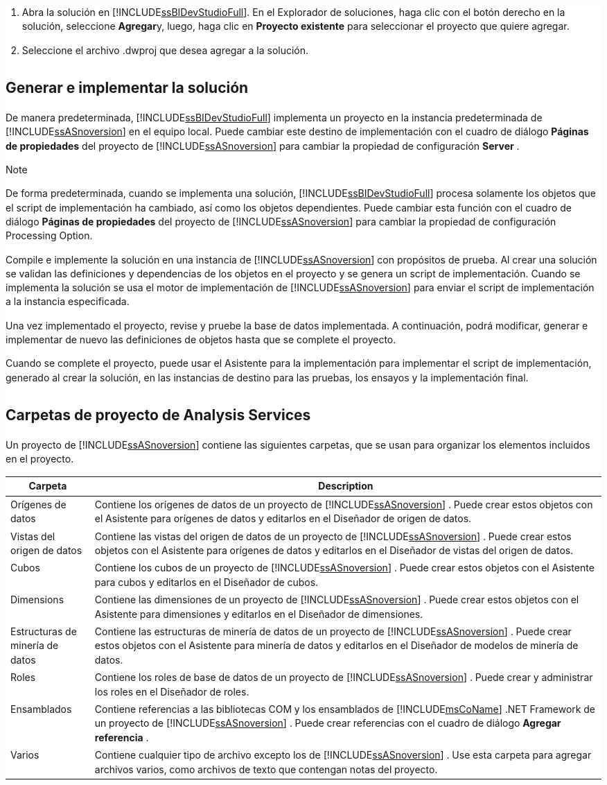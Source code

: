 1.  Abra la solución en [!INCLUDE[ssBIDevStudioFull](../../includes/ssbidevstudiofull-md.md)]. En el Explorador de soluciones, haga clic con el botón derecho en la solución, seleccione **Agregar**y, luego, haga clic en **Proyecto existente** para seleccionar el proyecto que quiere agregar.  
  
2.  Seleccione el archivo .dwproj que desea agregar a la solución.  
  
##  <a name="bkmk_buildDeploy"></a> Generar e implementar la solución  
 De manera predeterminada, [!INCLUDE[ssBIDevStudioFull](../../includes/ssbidevstudiofull-md.md)] implementa un proyecto en la instancia predeterminada de [!INCLUDE[ssASnoversion](../../includes/ssasnoversion-md.md)] en el equipo local. Puede cambiar este destino de implementación con el cuadro de diálogo **Páginas de propiedades** del proyecto de [!INCLUDE[ssASnoversion](../../includes/ssasnoversion-md.md)] para cambiar la propiedad de configuración **Server** .  
  
> [!NOTE]  
>  De forma predeterminada, cuando se implementa una solución, [!INCLUDE[ssBIDevStudioFull](../../includes/ssbidevstudiofull-md.md)] procesa solamente los objetos que el script de implementación ha cambiado, así como los objetos dependientes. Puede cambiar esta función con el cuadro de diálogo **Páginas de propiedades** del proyecto de [!INCLUDE[ssASnoversion](../../includes/ssasnoversion-md.md)] para cambiar la propiedad de configuración Processing Option.  
  
 Compile e implemente la solución en una instancia de [!INCLUDE[ssASnoversion](../../includes/ssasnoversion-md.md)] con propósitos de prueba. Al crear una solución se validan las definiciones y dependencias de los objetos en el proyecto y se genera un script de implementación. Cuando se implementa la solución se usa el motor de implementación de [!INCLUDE[ssASnoversion](../../includes/ssasnoversion-md.md)] para enviar el script de implementación a la instancia especificada.  
  
 Una vez implementado el proyecto, revise y pruebe la base de datos implementada. A continuación, podrá modificar, generar e implementar de nuevo las definiciones de objetos hasta que se complete el proyecto.  
  
 Cuando se complete el proyecto, puede usar el Asistente para la implementación para implementar el script de implementación, generado al crear la solución, en las instancias de destino para las pruebas, los ensayos y la implementación final.  
  
##  <a name="bkmk_ProjectFolders"></a> Carpetas de proyecto de Analysis Services  
 Un proyecto de [!INCLUDE[ssASnoversion](../../includes/ssasnoversion-md.md)] contiene las siguientes carpetas, que se usan para organizar los elementos incluidos en el proyecto.  
  
|Carpeta|Description|  
|------------|-----------------|  
|Orígenes de datos|Contiene los orígenes de datos de un proyecto de [!INCLUDE[ssASnoversion](../../includes/ssasnoversion-md.md)] . Puede crear estos objetos con el Asistente para orígenes de datos y editarlos en el Diseñador de origen de datos.|  
|Vistas del origen de datos|Contiene las vistas del origen de datos de un proyecto de [!INCLUDE[ssASnoversion](../../includes/ssasnoversion-md.md)] . Puede crear estos objetos con el Asistente para orígenes de datos y editarlos en el Diseñador de vistas del origen de datos.|  
|Cubos|Contiene los cubos de un proyecto de [!INCLUDE[ssASnoversion](../../includes/ssasnoversion-md.md)] . Puede crear estos objetos con el Asistente para cubos y editarlos en el Diseñador de cubos.|  
|Dimensions|Contiene las dimensiones de un proyecto de [!INCLUDE[ssASnoversion](../../includes/ssasnoversion-md.md)] . Puede crear estos objetos con el Asistente para dimensiones y editarlos en el Diseñador de dimensiones.|  
|Estructuras de minería de datos|Contiene las estructuras de minería de datos de un proyecto de [!INCLUDE[ssASnoversion](../../includes/ssasnoversion-md.md)] . Puede crear estos objetos con el Asistente para minería de datos y editarlos en el Diseñador de modelos de minería de datos.|  
|Roles|Contiene los roles de base de datos de un proyecto de [!INCLUDE[ssASnoversion](../../includes/ssasnoversion-md.md)] . Puede crear y administrar los roles en el Diseñador de roles.|  
|Ensamblados|Contiene referencias a las bibliotecas COM y los ensamblados de [!INCLUDE[msCoName](../../includes/msconame-md.md)] .NET Framework de un proyecto de [!INCLUDE[ssASnoversion](../../includes/ssasnoversion-md.md)] . Puede crear referencias con el cuadro de diálogo **Agregar referencia** .|  
|Varios|Contiene cualquier tipo de archivo excepto los de [!INCLUDE[ssASnoversion](../../includes/ssasnoversion-md.md)] . Use esta carpeta para agregar archivos varios, como archivos de texto que contengan notas del proyecto.|  
  